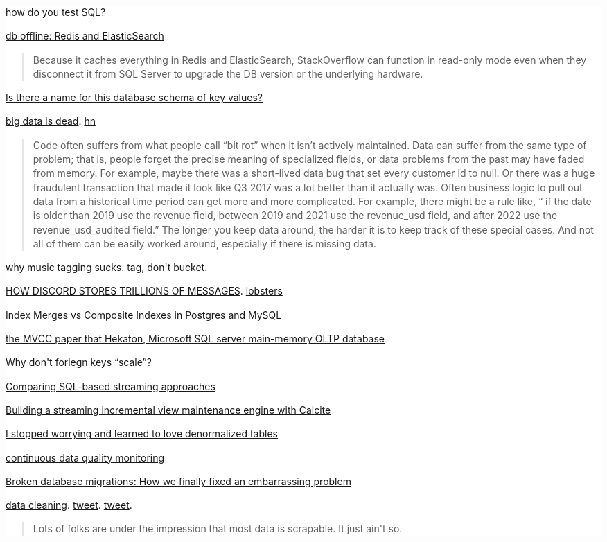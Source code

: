 [how do you test SQL?](https://news.ycombinator.com/item?id=34602318)

[db offline: Redis and ElasticSearch](https://www.linkedin.com/posts/vladmihalcea_because-it-caches-everything-in-redis-and-activity-7026472081244499968-NKC9)

> Because it caches everything in Redis and ElasticSearch, StackOverflow can function in read-only mode even when they disconnect it from SQL Server to upgrade the DB version or the underlying hardware.

[Is there a name for this database schema of key values?](https://dba.stackexchange.com/questions/20759/is-there-a-name-for-this-database-schema-of-key-values)

[big data is dead](https://motherduck.com/blog/big-data-is-dead/). [hn](https://news.ycombinator.com/item?id=34694926)

> Code often suffers from what people call “bit rot” when it isn’t actively maintained. Data can suffer from the same type of problem; that is, people forget the precise meaning of specialized fields, or data problems from the past may have faded from memory. For example, maybe there was a short-lived data bug that set every customer id to null. Or there was a huge fraudulent transaction that made it look like Q3 2017 was a lot better than it actually was. Often business logic to pull out data from a historical time period can get more and more complicated. For example, there might be a rule like, “ if the date is older than 2019 use the revenue field, between 2019 and 2021 use the revenue_usd field, and after 2022 use the revenue_usd_audited field.” The longer you keep data around, the harder it is to keep track of these special cases. And not all of them can be easily worked around, especially if there is missing data.

[why music tagging sucks](https://news.ycombinator.com/item?id=34850210). [tag, don't bucket](https://surfingcomplexity.blog/2023/02/19/good-category-bad-category-or-tag-dont-bucket/).

[HOW DISCORD STORES TRILLIONS OF MESSAGES](https://discord.com/blog/how-discord-stores-trillions-of-messages). [lobsters](https://lobste.rs/s/sdttgb/how_discord_stores_trillions_messages)

[Index Merges vs Composite Indexes in Postgres and MySQL](https://sirupsen.com/index-merges)

[the MVCC paper that Hekaton, Microsoft SQL server main-memory OLTP database ](https://twitter.com/penberg/status/1644221651293204480)

[Why don't foriegn keys “scale”?](https://news.ycombinator.com/item?id=35480987)

[Comparing SQL-based streaming approaches](https://georgheiler.com/2022/04/01/comparing-sql-based-streaming-approaches/)

[Building a streaming incremental view maintenance engine with Calcite](https://www.youtube.com/watch?v=iT4k5DCnvPU)

[I stopped worrying and learned to love denormalized tables](https://news.ycombinator.com/item?id=35924259)

[continuous data quality monitoring](https://www.lariatdata.com/blog/continuous-data-quality-athena)

[Broken database migrations: How we finally fixed an embarrassing problem](https://about.sourcegraph.com/blog/introducing-migrator-service)

[data cleaning](https://twitter.com/besttrousers/status/1665112336082821121). [tweet](https://twitter.com/BuddyYakov/status/1665169166297620482). [tweet](https://twitter.com/grapesmoker/status/1665175045189058560).

> Lots of folks are under the impression that most data is scrapable. It just ain't so.
